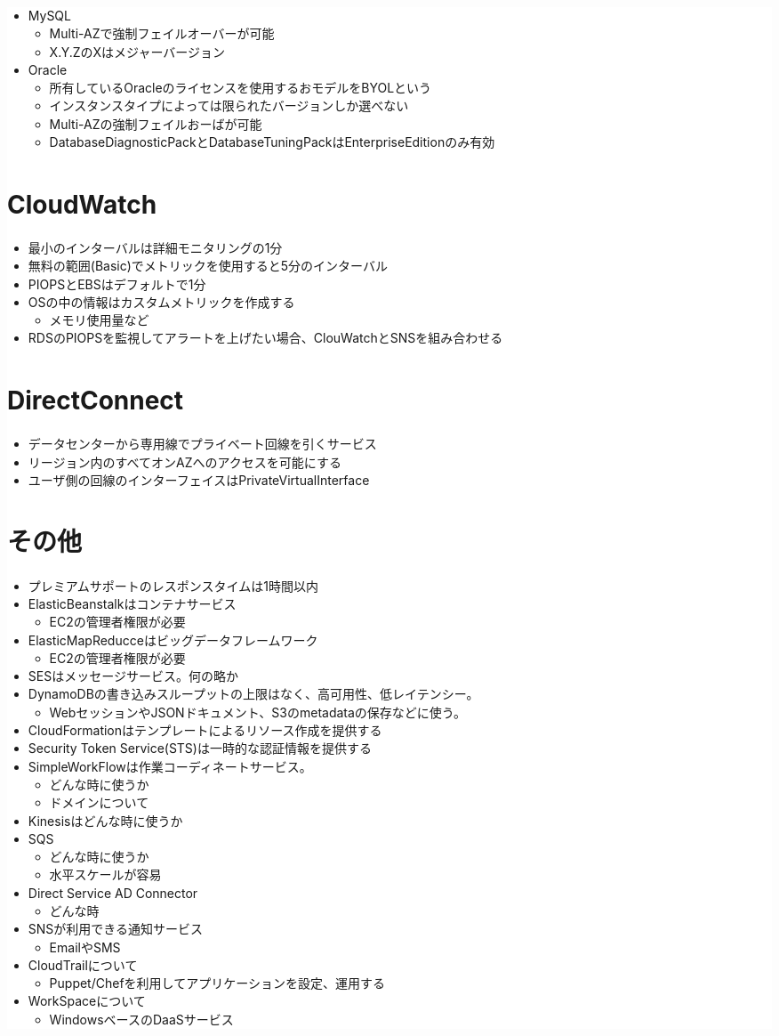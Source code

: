 - MySQL
  - Multi-AZで強制フェイルオーバーが可能
  - X.Y.ZのXはメジャーバージョン
- Oracle
  - 所有しているOracleのライセンスを使用するおモデルをBYOLという
  - インスタンスタイプによっては限られたバージョンしか選べない
  - Multi-AZの強制フェイルおーばが可能
  - DatabaseDiagnosticPackとDatabaseTuningPackはEnterpriseEditionのみ有効

# CloudWatch
- 最小のインターバルは詳細モニタリングの1分
- 無料の範囲(Basic)でメトリックを使用すると5分のインターバル
- PIOPSとEBSはデフォルトで1分
- OSの中の情報はカスタムメトリックを作成する
  - メモリ使用量など
- RDSのPIOPSを監視してアラートを上げたい場合、ClouWatchとSNSを組み合わせる

# DirectConnect
- データセンターから専用線でプライベート回線を引くサービス
- リージョン内のすべてオンAZへのアクセスを可能にする
- ユーザ側の回線のインターフェイスはPrivateVirtualInterface

# その他
- プレミアムサポートのレスポンスタイムは1時間以内
- ElasticBeanstalkはコンテナサービス
  - EC2の管理者権限が必要
- ElasticMapReducceはビッグデータフレームワーク
  - EC2の管理者権限が必要
- SESはメッセージサービス。何の略か
- DynamoDBの書き込みスループットの上限はなく、高可用性、低レイテンシー。
  - WebセッションやJSONドキュメント、S3のmetadataの保存などに使う。
- CloudFormationはテンプレートによるリソース作成を提供する
- Security Token Service(STS)は一時的な認証情報を提供する
- SimpleWorkFlowは作業コーディネートサービス。
  - どんな時に使うか
  - ドメインについて
- Kinesisはどんな時に使うか
- SQS
  - どんな時に使うか
  - 水平スケールが容易
- Direct Service AD Connector
  - どんな時
- SNSが利用できる通知サービス
  - EmailやSMS
- CloudTrailについて
  - Puppet/Chefを利用してアプリケーションを設定、運用する
- WorkSpaceについて
  - WindowsベースのDaaSサービス
